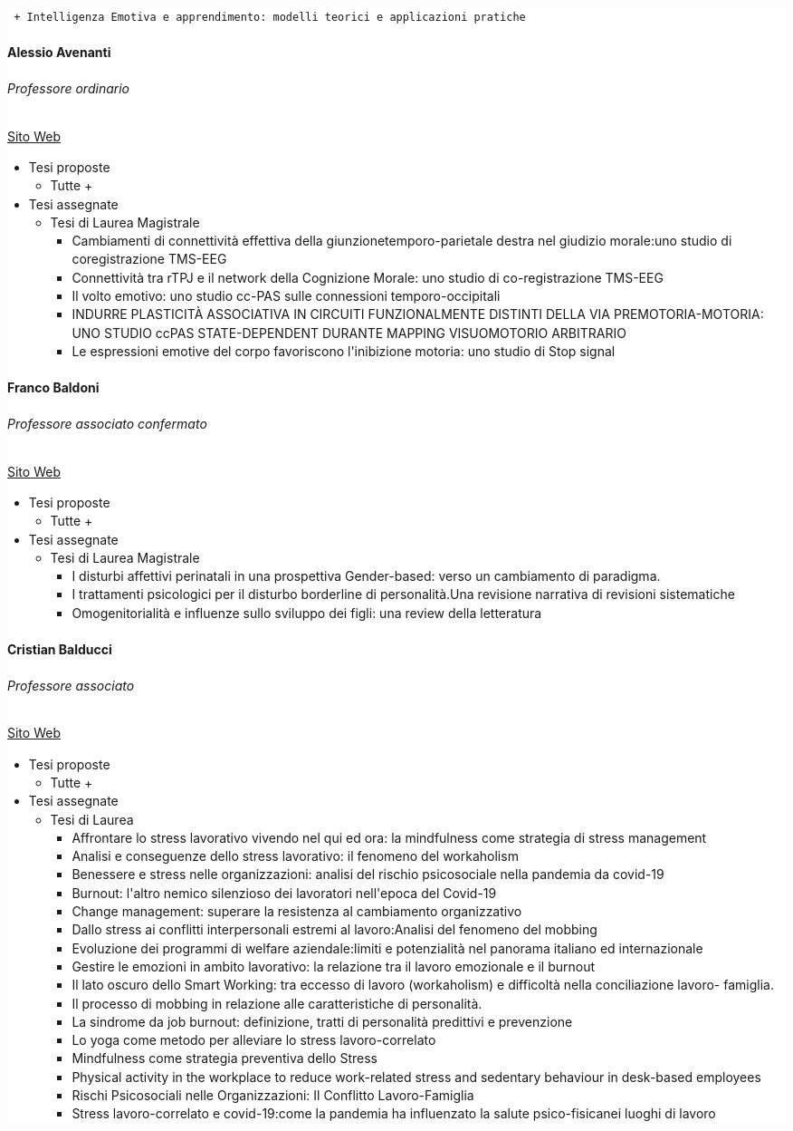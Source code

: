      + Intelligenza Emotiva e apprendimento: modelli teorici e applicazioni pratiche

#### Alessio Avenanti
###### Professore ordinario
[Sito Web](https://www.unibo.it/sitoweb/alessio.avenanti)
 * Tesi proposte
   - Tutte
     + 
 * Tesi assegnate
   - Tesi di Laurea Magistrale
     + Cambiamenti di connettività effettiva della giunzionetemporo-parietale destra nel giudizio morale:uno studio di coregistrazione TMS-EEG
     + Connettività tra rTPJ e il network della Cognizione Morale: uno studio di co-registrazione TMS-EEG
     + Il volto emotivo: uno studio cc-PAS sulle connessioni temporo-occipitali
     + INDURRE PLASTICITÀ ASSOCIATIVA IN CIRCUITI FUNZIONALMENTE DISTINTI DELLA VIA PREMOTORIA-MOTORIA: UNO STUDIO ccPAS STATE-DEPENDENT DURANTE MAPPING VISUOMOTORIO ARBITRARIO
     + Le espressioni emotive del corpo favoriscono l'inibizione motoria: uno studio di Stop signal

#### Franco Baldoni
###### Professore associato confermato
[Sito Web](https://www.unibo.it/sitoweb/franco.baldoni)
 * Tesi proposte
   - Tutte
     + 
 * Tesi assegnate
   - Tesi di Laurea Magistrale
     + I disturbi affettivi perinatali in una prospettiva Gender-based: verso un cambiamento di paradigma.
     + I trattamenti psicologici per il disturbo borderline di personalità.Una revisione narrativa di revisioni sistematiche
     + Omogenitorialità e influenze sullo sviluppo dei figli: una review della letteratura

#### Cristian Balducci
###### Professore associato
[Sito Web](https://www.unibo.it/sitoweb/cristian.balducci3)
 * Tesi proposte
   - Tutte
     + 
 * Tesi assegnate
   - Tesi di Laurea
     + Affrontare lo stress lavorativo vivendo nel qui ed ora: la mindfulness come strategia di stress management
     + Analisi e conseguenze dello stress lavorativo: il fenomeno del workaholism
     + Benessere e stress nelle organizzazioni: analisi del rischio psicosociale nella pandemia da covid-19
     + Burnout: l'altro nemico silenzioso dei lavoratori nell'epoca del Covid-19
     + Change management: superare la resistenza al cambiamento organizzativo
     + Dallo stress ai conflitti interpersonali estremi al lavoro:Analisi del fenomeno del mobbing
     + Evoluzione dei programmi di welfare aziendale:limiti e potenzialità nel panorama italiano ed internazionale
     + Gestire le emozioni in ambito lavorativo: la relazione tra il lavoro emozionale e il burnout
     + Il lato oscuro dello Smart Working: tra eccesso di lavoro (workaholism) e difficoltà nella conciliazione lavoro- famiglia.
     + Il processo di mobbing in relazione alle caratteristiche di personalità.
     + La sindrome da job burnout: definizione, tratti di personalità predittivi e prevenzione
     + Lo yoga come metodo per alleviare lo stress lavoro-correlato
     + Mindfulness come strategia preventiva dello Stress
     + Physical activity in the workplace to reduce work-related stress and sedentary behaviour in desk-based employees
     + Rischi Psicosociali nelle Organizzazioni: Il Conflitto Lavoro-Famiglia
     + Stress lavoro-correlato e covid-19:come la pandemia ha influenzato la salute psico-fisicanei luoghi di lavoro